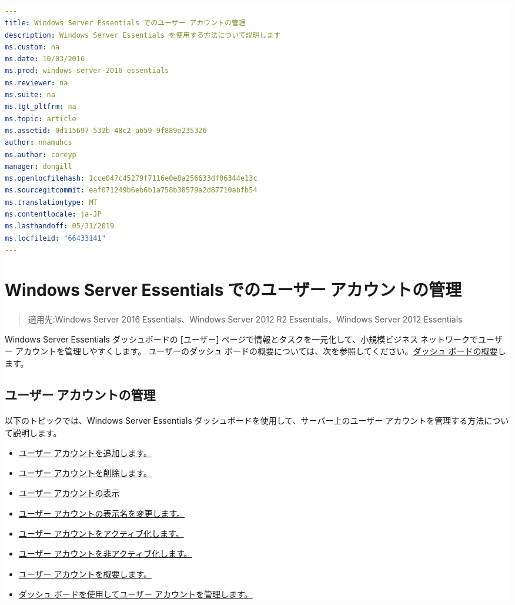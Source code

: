 ```yaml
---
title: Windows Server Essentials でのユーザー アカウントの管理
description: Windows Server Essentials を使用する方法について説明します
ms.custom: na
ms.date: 10/03/2016
ms.prod: windows-server-2016-essentials
ms.reviewer: na
ms.suite: na
ms.tgt_pltfrm: na
ms.topic: article
ms.assetid: 0d115697-532b-48c2-a659-9f889e235326
author: nnamuhcs
ms.author: coreyp
manager: dongill
ms.openlocfilehash: 1cce047c45279f7116e0e8a256633df06344e13c
ms.sourcegitcommit: eaf071249b6eb6b1a758b38579a2d87710abfb54
ms.translationtype: MT
ms.contentlocale: ja-JP
ms.lasthandoff: 05/31/2019
ms.locfileid: "66433141"
---
```

# <a name="manage-user-accounts-in-windows-server-essentials"></a>Windows Server Essentials でのユーザー アカウントの管理

>適用先:Windows Server 2016 Essentials、Windows Server 2012 R2 Essentials、Windows Server 2012 Essentials

Windows Server Essentials ダッシュボードの [ユーザー] ページで情報とタスクを一元化して、小規模ビジネス ネットワークでユーザー アカウントを管理しやすくします。 ユーザーのダッシュ ボードの概要については、次を参照してください。[ダッシュ ボードの概要](Overview-of-the-Dashboard-in-Windows-Server-Essentials.md)します。  
  
  
##  <a name="BKMK_ManageAccounts"></a> ユーザー アカウントの管理  
 以下のトピックでは、Windows Server Essentials ダッシュボードを使用して、サーバー上のユーザー アカウントを管理する方法について説明します。  
  
-   [ユーザー アカウントを追加します。](Manage-User-Accounts-in-Windows-Server-Essentials.md#BKMK_Manage1)  
  
-   [ユーザー アカウントを削除します。](Manage-User-Accounts-in-Windows-Server-Essentials.md#BKMK_Remove)  
  
-   [ユーザー アカウントの表示](Manage-User-Accounts-in-Windows-Server-Essentials.md#BKMK_Manage3)  
  
-   [ユーザー アカウントの表示名を変更します。](Manage-User-Accounts-in-Windows-Server-Essentials.md#BKMK_Manage4)  
  
-   [ユーザー アカウントをアクティブ化します。](Manage-User-Accounts-in-Windows-Server-Essentials.md#BKMK_Manage5)  
  
-   [ユーザー アカウントを非アクティブ化します。](Manage-User-Accounts-in-Windows-Server-Essentials.md#BKMK_Manage6)  
  
-   [ユーザー アカウントを概要します。](Manage-User-Accounts-in-Windows-Server-Essentials.md#BKMK_Manage7)  
  
-   [ダッシュ ボードを使用してユーザー アカウントを管理します。](Manage-User-Accounts-in-Windows-Server-Essentials.md#BKMK_Manage8)  
  
